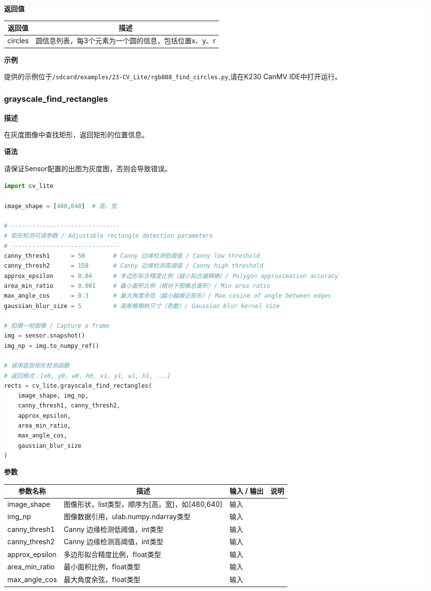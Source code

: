 **返回值**  

| 返回值 | 描述                            |
|--------|---------------------------------|
| circles | 圆信息列表，每3个元素为一个圆的信息，包括位置x、y、r|

**示例**

提供的示例位于`/sdcard/examples/23-CV_Lite/rgb888_find_circles.py`,请在K230 CanMV IDE中打开运行。

### grayscale_find_rectangles

**描述**

在灰度图像中查找矩形，返回矩形的位置信息。

**语法**  

请保证Sensor配置的出图为灰度图，否则会导致错误。

```python
import cv_lite

image_shape = [480,640]  # 高，宽

# -------------------------------
# 矩形检测可调参数 / Adjustable rectangle detection parameters
# -------------------------------
canny_thresh1      = 50        # Canny 边缘检测低阈值 / Canny low threshold
canny_thresh2      = 150       # Canny 边缘检测高阈值 / Canny high threshold
approx_epsilon     = 0.04      # 多边形拟合精度比例（越小拟合越精确）/ Polygon approximation accuracy
area_min_ratio     = 0.001     # 最小面积比例（相对于图像总面积）/ Min area ratio
max_angle_cos      = 0.3       # 最大角度余弦（越小越接近矩形）/ Max cosine of angle between edges
gaussian_blur_size = 5         # 高斯模糊核尺寸（奇数）/ Gaussian blur kernel size

# 拍摄一帧图像 / Capture a frame
img = sensor.snapshot()
img_np = img.to_numpy_ref()

# 调用底层矩形检测函数
# 返回格式：[x0, y0, w0, h0, x1, y1, w1, h1, ...]
rects = cv_lite.grayscale_find_rectangles(
    image_shape, img_np,
    canny_thresh1, canny_thresh2,
    approx_epsilon,
    area_min_ratio,
    max_angle_cos,
    gaussian_blur_size
)
```

**参数**  

| 参数名称 | 描述                          | 输入 / 输出 | 说明 |
|----------|-------------------------------|-----------|------|
| image_shape | 图像形状，list类型，顺序为[高，宽]，如[480,640] | 输入 |  |
| img_np | 图像数据引用，ulab.numpy.ndarray类型 | 输入 |  |
| canny_thresh1 | Canny 边缘检测低阈值，int类型 | 输入 |  |
| canny_thresh2 | Canny 边缘检测高阈值，int类型 | 输入 |  |
| approx_epsilon | 多边形拟合精度比例，float类型 | 输入 |  |
| area_min_ratio | 最小面积比例，float类型 | 输入 |  |
| max_angle_cos | 最大角度余弦，float类型 | 输入 |  |